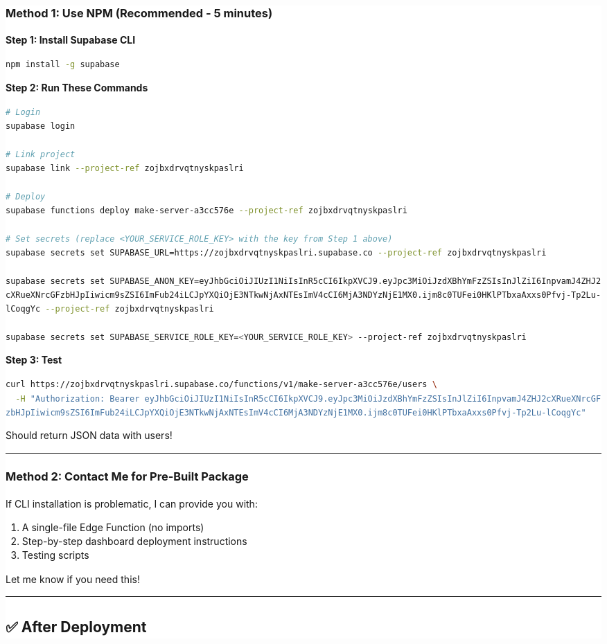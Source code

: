 ### Method 1: Use NPM (Recommended - 5 minutes)

**Step 1: Install Supabase CLI**
```bash
npm install -g supabase
```

**Step 2: Run These Commands**
```bash
# Login
supabase login

# Link project
supabase link --project-ref zojbxdrvqtnyskpaslri

# Deploy
supabase functions deploy make-server-a3cc576e --project-ref zojbxdrvqtnyskpaslri

# Set secrets (replace <YOUR_SERVICE_ROLE_KEY> with the key from Step 1 above)
supabase secrets set SUPABASE_URL=https://zojbxdrvqtnyskpaslri.supabase.co --project-ref zojbxdrvqtnyskpaslri

supabase secrets set SUPABASE_ANON_KEY=eyJhbGciOiJIUzI1NiIsInR5cCI6IkpXVCJ9.eyJpc3MiOiJzdXBhYmFzZSIsInJlZiI6InpvamJ4ZHJ2cXRueXNrcGFzbHJpIiwicm9sZSI6ImFub24iLCJpYXQiOjE3NTkwNjAxNTEsImV4cCI6MjA3NDYzNjE1MX0.ijm8c0TUFei0HKlPTbxaAxxs0Pfvj-Tp2Lu-lCoqgYc --project-ref zojbxdrvqtnyskpaslri

supabase secrets set SUPABASE_SERVICE_ROLE_KEY=<YOUR_SERVICE_ROLE_KEY> --project-ref zojbxdrvqtnyskpaslri
```

**Step 3: Test**
```bash
curl https://zojbxdrvqtnyskpaslri.supabase.co/functions/v1/make-server-a3cc576e/users \
  -H "Authorization: Bearer eyJhbGciOiJIUzI1NiIsInR5cCI6IkpXVCJ9.eyJpc3MiOiJzdXBhYmFzZSIsInJlZiI6InpvamJ4ZHJ2cXRueXNrcGFzbHJpIiwicm9sZSI6ImFub24iLCJpYXQiOjE3NTkwNjAxNTEsImV4cCI6MjA3NDYzNjE1MX0.ijm8c0TUFei0HKlPTbxaAxxs0Pfvj-Tp2Lu-lCoqgYc"
```

Should return JSON data with users!

---

### Method 2: Contact Me for Pre-Built Package

If CLI installation is problematic, I can provide you with:
1. A single-file Edge Function (no imports)
2. Step-by-step dashboard deployment instructions
3. Testing scripts

Let me know if you need this!

---

## ✅ After Deployment
